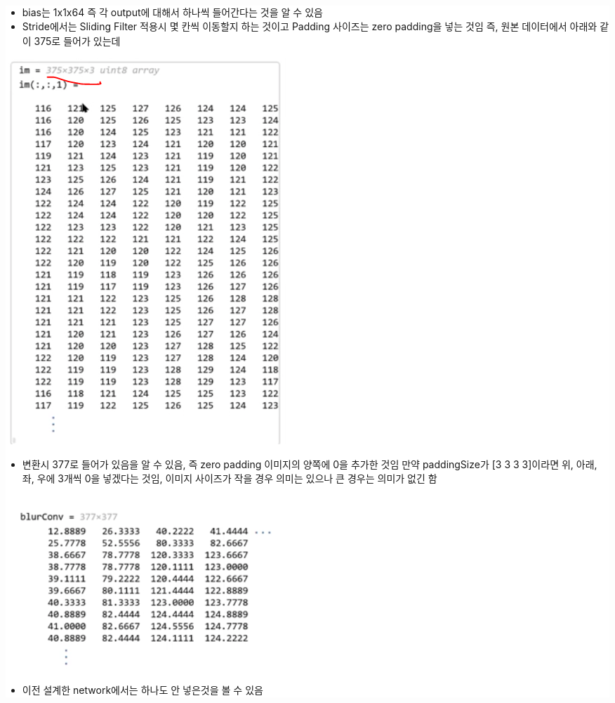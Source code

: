 - bias는 1x1x64 즉 각 output에 대해서 하나씩 들어간다는 것을 알 수 있음
- Stride에서는 Sliding Filter 적용시 몇 칸씩 이동할지 하는 것이고 Padding 사이즈는 zero padding을 넣는 것임 즉, 원본 데이터에서 아래와 같이 375로 들어가 있는데

![one](/img/DeepLearning/Creating/sixty.png)

- 변환시 377로 들어가 있음을 알 수 있음, 즉 zero padding 이미지의 양쪽에 0을 추가한 것임 만약 paddingSize가 [3 3 3 3]이라면  위, 아래, 좌, 우에 3개씩 0을 넣겠다는 것임, 이미지 사이즈가 작을 경우 의미는 있으나 큰 경우는 의미가 없긴 함

![one](/img/DeepLearning/Creating/sixtyone.png)

- 이전 설계한 network에서는 하나도 안 넣은것을 볼 수 있음
